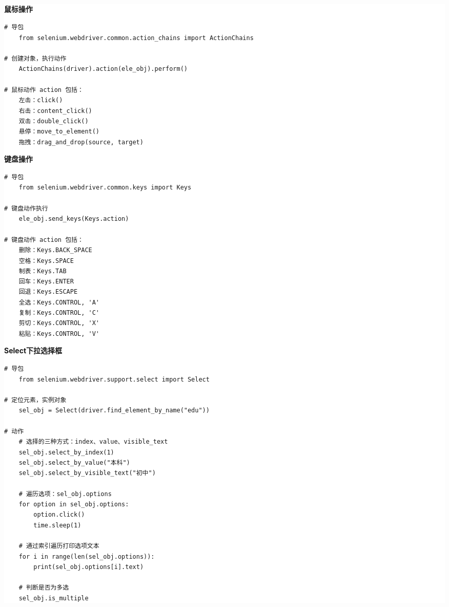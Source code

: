**鼠标操作**

```
# 导包
	from selenium.webdriver.common.action_chains import ActionChains

# 创建对象，执行动作
	ActionChains(driver).action(ele_obj).perform()

# 鼠标动作 action 包括：
	左击：click()
	右击：content_click()
	双击：double_click()
	悬停：move_to_element()
	拖拽：drag_and_drop(source, target)
```

**键盘操作**

```
# 导包
	from selenium.webdriver.common.keys import Keys
	
# 键盘动作执行
	ele_obj.send_keys(Keys.action)

# 键盘动作 action 包括：
	删除：Keys.BACK_SPACE
	空格：Keys.SPACE
	制表：Keys.TAB
	回车：Keys.ENTER
	回退：Keys.ESCAPE
	全选：Keys.CONTROL, 'A'
	复制：Keys.CONTROL, 'C'
	剪切：Keys.CONTROL, 'X'
	粘贴：Keys.CONTROL, 'V'
```

**Select下拉选择框**

```
# 导包
	from selenium.webdriver.support.select import Select
	
# 定位元素，实例对象
	sel_obj = Select(driver.find_element_by_name("edu"))
	
# 动作    	
	# 选择的三种方式：index、value、visible_text
	sel_obj.select_by_index(1)
	sel_obj.select_by_value("本科")
	sel_obj.select_by_visible_text("初中")
	
	# 遍历选项：sel_obj.options
	for option in sel_obj.options:
    	option.click()
    	time.sleep(1)
    	
	# 通过索引遍历打印选项文本
	for i in range(len(sel_obj.options)):
   		print(sel_obj.options[i].text)

	# 判断是否为多选
	sel_obj.is_multiple
```
